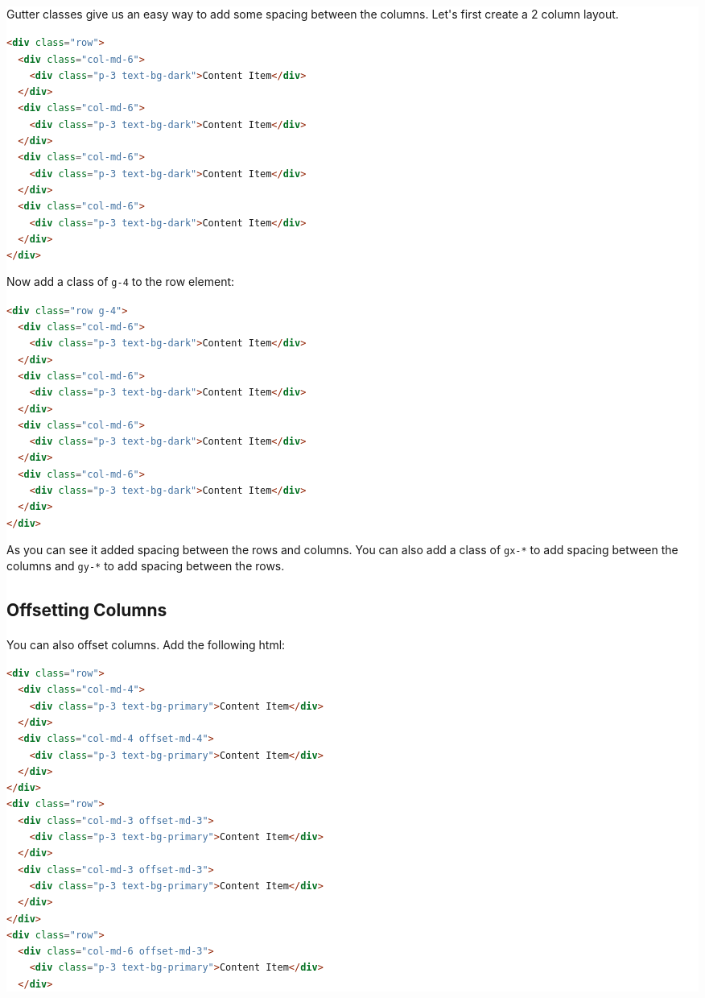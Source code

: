 Gutter classes give us an easy way to add some spacing between the columns. Let's first create a 2 column layout.

```html
<div class="row">
  <div class="col-md-6">
    <div class="p-3 text-bg-dark">Content Item</div>
  </div>
  <div class="col-md-6">
    <div class="p-3 text-bg-dark">Content Item</div>
  </div>
  <div class="col-md-6">
    <div class="p-3 text-bg-dark">Content Item</div>
  </div>
  <div class="col-md-6">
    <div class="p-3 text-bg-dark">Content Item</div>
  </div>
</div>
```

Now add a class of `g-4` to the row element:

```html
<div class="row g-4">
  <div class="col-md-6">
    <div class="p-3 text-bg-dark">Content Item</div>
  </div>
  <div class="col-md-6">
    <div class="p-3 text-bg-dark">Content Item</div>
  </div>
  <div class="col-md-6">
    <div class="p-3 text-bg-dark">Content Item</div>
  </div>
  <div class="col-md-6">
    <div class="p-3 text-bg-dark">Content Item</div>
  </div>
</div>
```

As you can see it added spacing between the rows and columns. You can also add a class of `gx-*` to add spacing between the columns and `gy-*` to add spacing between the rows.

## Offsetting Columns

You can also offset columns. Add the following html:

```html
<div class="row">
  <div class="col-md-4">
    <div class="p-3 text-bg-primary">Content Item</div>
  </div>
  <div class="col-md-4 offset-md-4">
    <div class="p-3 text-bg-primary">Content Item</div>
  </div>
</div>
<div class="row">
  <div class="col-md-3 offset-md-3">
    <div class="p-3 text-bg-primary">Content Item</div>
  </div>
  <div class="col-md-3 offset-md-3">
    <div class="p-3 text-bg-primary">Content Item</div>
  </div>
</div>
<div class="row">
  <div class="col-md-6 offset-md-3">
    <div class="p-3 text-bg-primary">Content Item</div>
  </div>
```